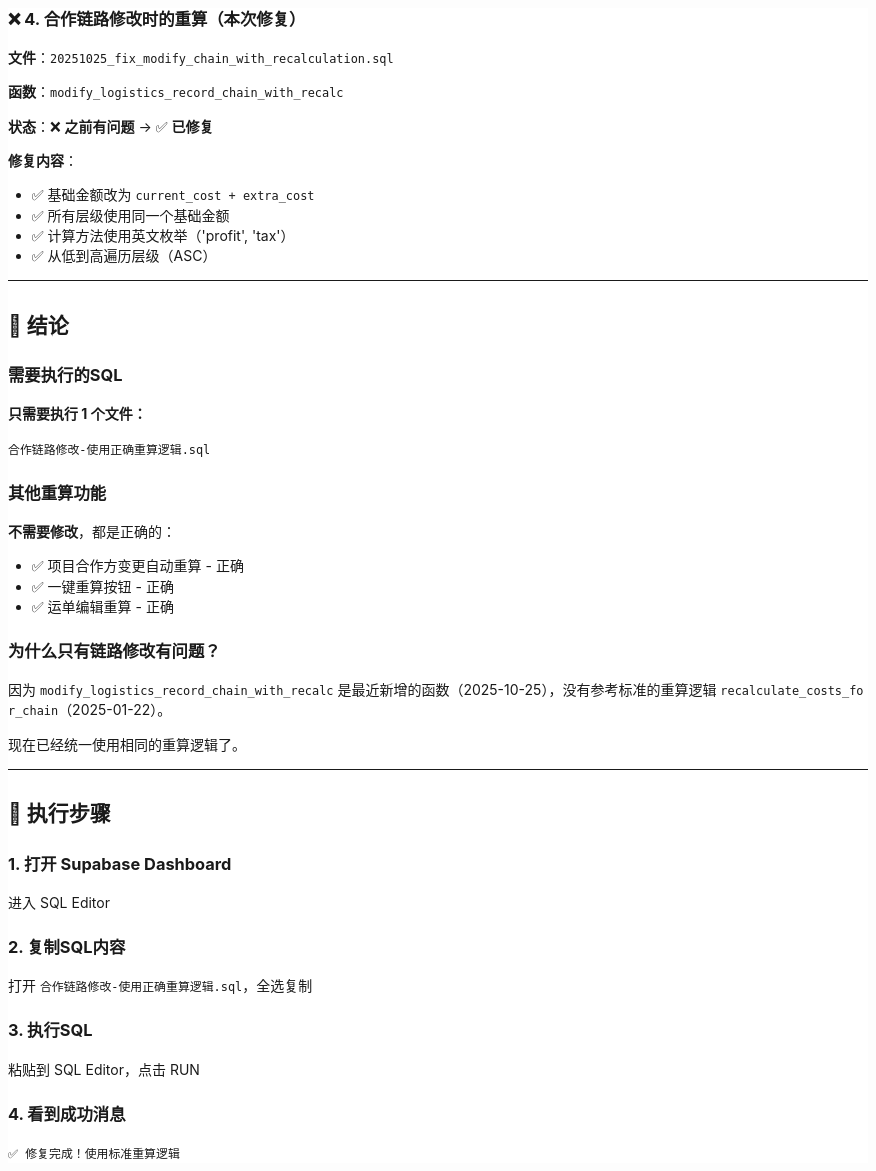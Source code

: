 ### ❌ 4. 合作链路修改时的重算（本次修复）
**文件**：`20251025_fix_modify_chain_with_recalculation.sql`

**函数**：`modify_logistics_record_chain_with_recalc`

**状态**：❌ **之前有问题** → ✅ **已修复**

**修复内容**：
- ✅ 基础金额改为 `current_cost + extra_cost`
- ✅ 所有层级使用同一个基础金额
- ✅ 计算方法使用英文枚举（'profit', 'tax'）
- ✅ 从低到高遍历层级（ASC）

---

## 🎯 结论

### 需要执行的SQL
**只需要执行 1 个文件：**
```
合作链路修改-使用正确重算逻辑.sql
```

### 其他重算功能
**不需要修改**，都是正确的：
- ✅ 项目合作方变更自动重算 - 正确
- ✅ 一键重算按钮 - 正确
- ✅ 运单编辑重算 - 正确

### 为什么只有链路修改有问题？
因为 `modify_logistics_record_chain_with_recalc` 是最近新增的函数（2025-10-25），没有参考标准的重算逻辑 `recalculate_costs_for_chain`（2025-01-22）。

现在已经统一使用相同的重算逻辑了。

---

## 📝 执行步骤

### 1. 打开 Supabase Dashboard
进入 SQL Editor

### 2. 复制SQL内容
打开 `合作链路修改-使用正确重算逻辑.sql`，全选复制

### 3. 执行SQL
粘贴到 SQL Editor，点击 RUN

### 4. 看到成功消息
```
✅ 修复完成！使用标准重算逻辑
```
